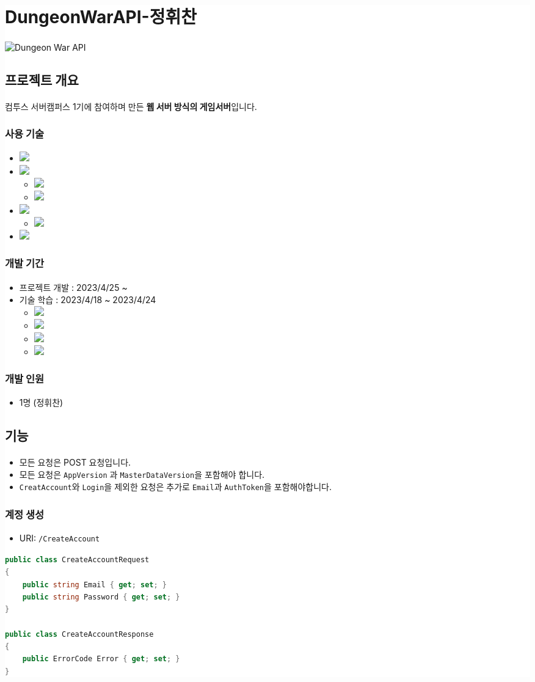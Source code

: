 # DungeonWarAPI-정휘찬
![Dungeon War API](https://github.com/gnlckswjd/Project-DungeonWarAPI/assets/52772732/1d72f22c-7a11-471b-960b-26c3e23f3db6)



## 프로젝트 개요
컴투스 서버캠퍼스 1기에 참여하며 만든 **웹 서버 방식의 게임서버**입니다.

### 사용 기술
- <img src="https://img.shields.io/badge/-ASP.NET%20Core%207.0-brightgreen"> 
- <img src="https://img.shields.io/badge/-MySql%208.0.31.0-yellow">

  - <img src="https://img.shields.io/badge/MySqlConnector%202.2.5-green">
  - <img src="https://img.shields.io/badge/-SqlKata%202.4.0-yellowgreen">
- <img src ="https://img.shields.io/badge/-Redis%206.0.16-red">

  - <img src ="https://img.shields.io/badge/-CloudStructures%203.2.0-blue">
- <img src ="https://img.shields.io/badge/-ZLogger%201.7.0-lightgrey">

### 개발 기간
- 프로젝트 개발 : 2023/4/25 ~
- 기술 학습 : 2023/4/18 ~ 2023/4/24
  - <img src="https://img.shields.io/badge/-ASP.NET%20Core-brightgreen">  
  - <img src="https://img.shields.io/badge/-SqlKata-yellowgreen">
  - <img src ="https://img.shields.io/badge/-CloudStructures-blue">
  - <img src ="https://img.shields.io/badge/-ZLogger-lightgrey">
  
### 개발 인원 
- 1명 (정휘찬)

## 기능
- 모든 요청은 POST 요청입니다.
- 모든 요청은 `AppVersion` 과 `MasterDataVersion`을 포함해야 합니다.
- `CreatAccount`와 `Login`을 제외한 요청은 추가로 `Email`과 `AuthToken`을 포함해야합니다.

### 계정 생성
- URI: `/CreateAccount`
```csharp
public class CreateAccountRequest
{
    public string Email { get; set; }
    public string Password { get; set; }
}

public class CreateAccountResponse
{
    public ErrorCode Error { get; set; }
}
```
